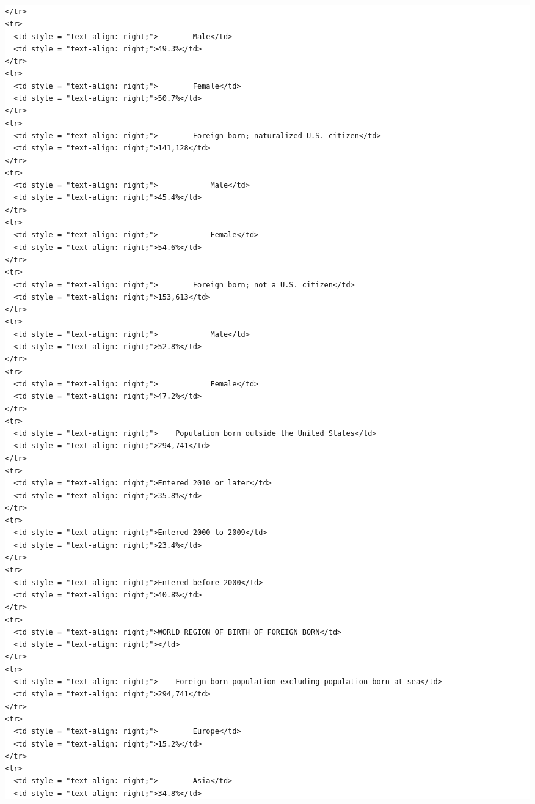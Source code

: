     </tr>
    <tr>
      <td style = "text-align: right;">        Male</td>
      <td style = "text-align: right;">49.3%</td>
    </tr>
    <tr>
      <td style = "text-align: right;">        Female</td>
      <td style = "text-align: right;">50.7%</td>
    </tr>
    <tr>
      <td style = "text-align: right;">        Foreign born; naturalized U.S. citizen</td>
      <td style = "text-align: right;">141,128</td>
    </tr>
    <tr>
      <td style = "text-align: right;">            Male</td>
      <td style = "text-align: right;">45.4%</td>
    </tr>
    <tr>
      <td style = "text-align: right;">            Female</td>
      <td style = "text-align: right;">54.6%</td>
    </tr>
    <tr>
      <td style = "text-align: right;">        Foreign born; not a U.S. citizen</td>
      <td style = "text-align: right;">153,613</td>
    </tr>
    <tr>
      <td style = "text-align: right;">            Male</td>
      <td style = "text-align: right;">52.8%</td>
    </tr>
    <tr>
      <td style = "text-align: right;">            Female</td>
      <td style = "text-align: right;">47.2%</td>
    </tr>
    <tr>
      <td style = "text-align: right;">    Population born outside the United States</td>
      <td style = "text-align: right;">294,741</td>
    </tr>
    <tr>
      <td style = "text-align: right;">Entered 2010 or later</td>
      <td style = "text-align: right;">35.8%</td>
    </tr>
    <tr>
      <td style = "text-align: right;">Entered 2000 to 2009</td>
      <td style = "text-align: right;">23.4%</td>
    </tr>
    <tr>
      <td style = "text-align: right;">Entered before 2000</td>
      <td style = "text-align: right;">40.8%</td>
    </tr>
    <tr>
      <td style = "text-align: right;">WORLD REGION OF BIRTH OF FOREIGN BORN</td>
      <td style = "text-align: right;"></td>
    </tr>
    <tr>
      <td style = "text-align: right;">    Foreign-born population excluding population born at sea</td>
      <td style = "text-align: right;">294,741</td>
    </tr>
    <tr>
      <td style = "text-align: right;">        Europe</td>
      <td style = "text-align: right;">15.2%</td>
    </tr>
    <tr>
      <td style = "text-align: right;">        Asia</td>
      <td style = "text-align: right;">34.8%</td>